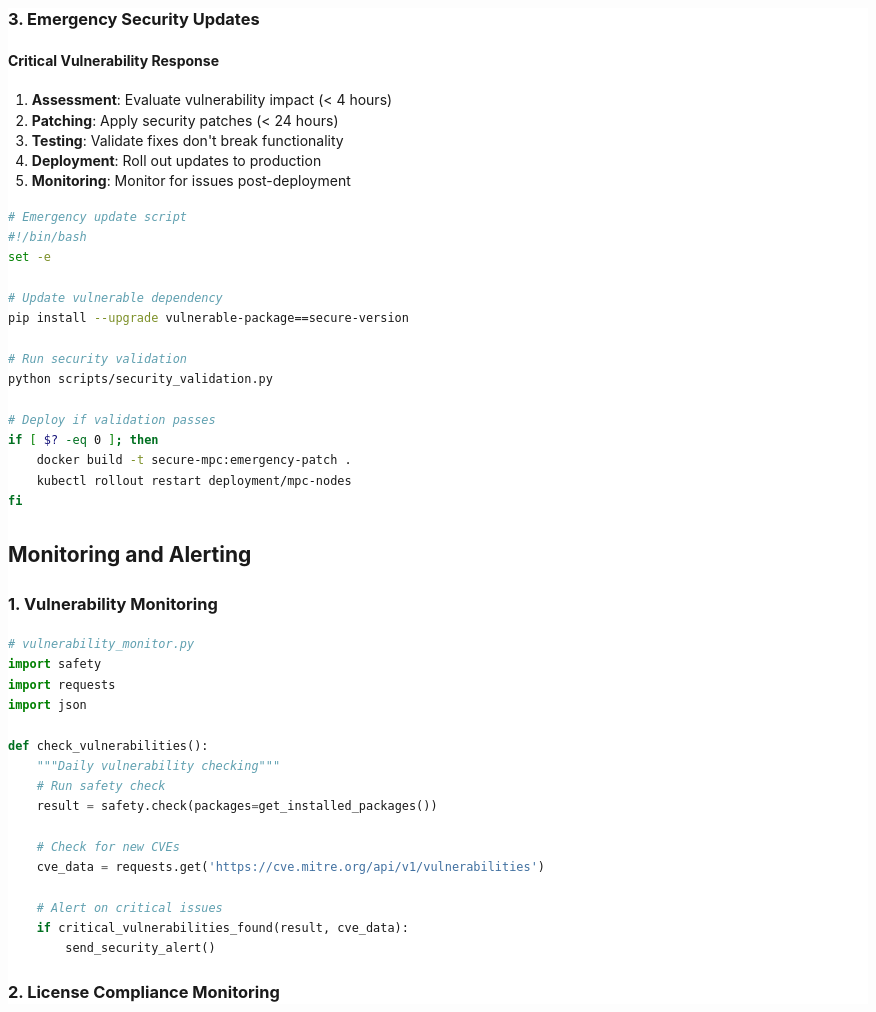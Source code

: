 ### 3. Emergency Security Updates

#### Critical Vulnerability Response
1. **Assessment**: Evaluate vulnerability impact (< 4 hours)
2. **Patching**: Apply security patches (< 24 hours)
3. **Testing**: Validate fixes don't break functionality
4. **Deployment**: Roll out updates to production
5. **Monitoring**: Monitor for issues post-deployment

```bash
# Emergency update script
#!/bin/bash
set -e

# Update vulnerable dependency
pip install --upgrade vulnerable-package==secure-version

# Run security validation
python scripts/security_validation.py

# Deploy if validation passes
if [ $? -eq 0 ]; then
    docker build -t secure-mpc:emergency-patch .
    kubectl rollout restart deployment/mpc-nodes
fi
```

## Monitoring and Alerting

### 1. Vulnerability Monitoring

```python
# vulnerability_monitor.py
import safety
import requests
import json

def check_vulnerabilities():
    """Daily vulnerability checking"""
    # Run safety check
    result = safety.check(packages=get_installed_packages())
    
    # Check for new CVEs
    cve_data = requests.get('https://cve.mitre.org/api/v1/vulnerabilities')
    
    # Alert on critical issues
    if critical_vulnerabilities_found(result, cve_data):
        send_security_alert()
```

### 2. License Compliance Monitoring
